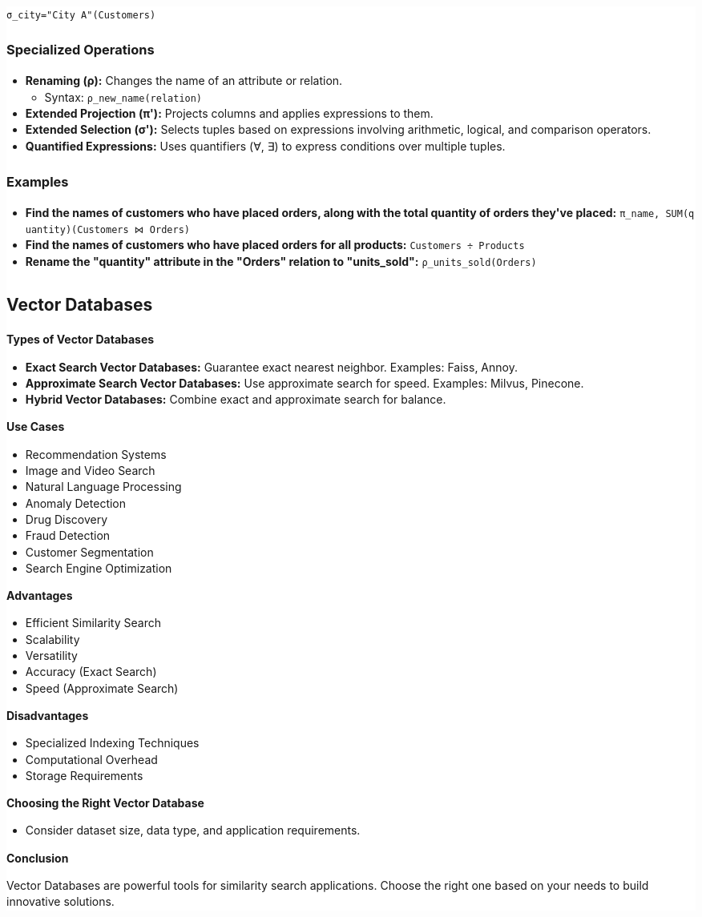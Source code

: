 ```σ_city="City A"(Customers)```
### Specialized Operations

* **Renaming (ρ):** Changes the name of an attribute or relation.
  * Syntax: `ρ_new_name(relation)`
* **Extended Projection (π'):** Projects columns and applies expressions to them.
* **Extended Selection (σ'):** Selects tuples based on expressions involving arithmetic, logical, and comparison operators.
* **Quantified Expressions:** Uses quantifiers (∀, ∃) to express conditions over multiple tuples.

### Examples

* **Find the names of customers who have placed orders, along with the total quantity of orders they've placed:**
```π_name, SUM(quantity)(Customers ⋈ Orders)```
* **Find the names of customers who have placed orders for all products:**
```Customers ÷ Products```
* **Rename the "quantity" attribute in the "Orders" relation to "units_sold":**
```ρ_units_sold(Orders)```

## Vector Databases

**Types of Vector Databases**

* **Exact Search Vector Databases:** Guarantee exact nearest neighbor. Examples: Faiss, Annoy.
* **Approximate Search Vector Databases:** Use approximate search for speed. Examples: Milvus, Pinecone.
* **Hybrid Vector Databases:** Combine exact and approximate search for balance.

**Use Cases**

* Recommendation Systems
* Image and Video Search
* Natural Language Processing
* Anomaly Detection
* Drug Discovery
* Fraud Detection
* Customer Segmentation
* Search Engine Optimization

**Advantages**

* Efficient Similarity Search
* Scalability
* Versatility
* Accuracy (Exact Search)
* Speed (Approximate Search)

**Disadvantages**

* Specialized Indexing Techniques
* Computational Overhead
* Storage Requirements

**Choosing the Right Vector Database**

* Consider dataset size, data type, and application requirements.

**Conclusion**

Vector Databases are powerful tools for similarity search applications. Choose the right one based on your needs to build innovative solutions.